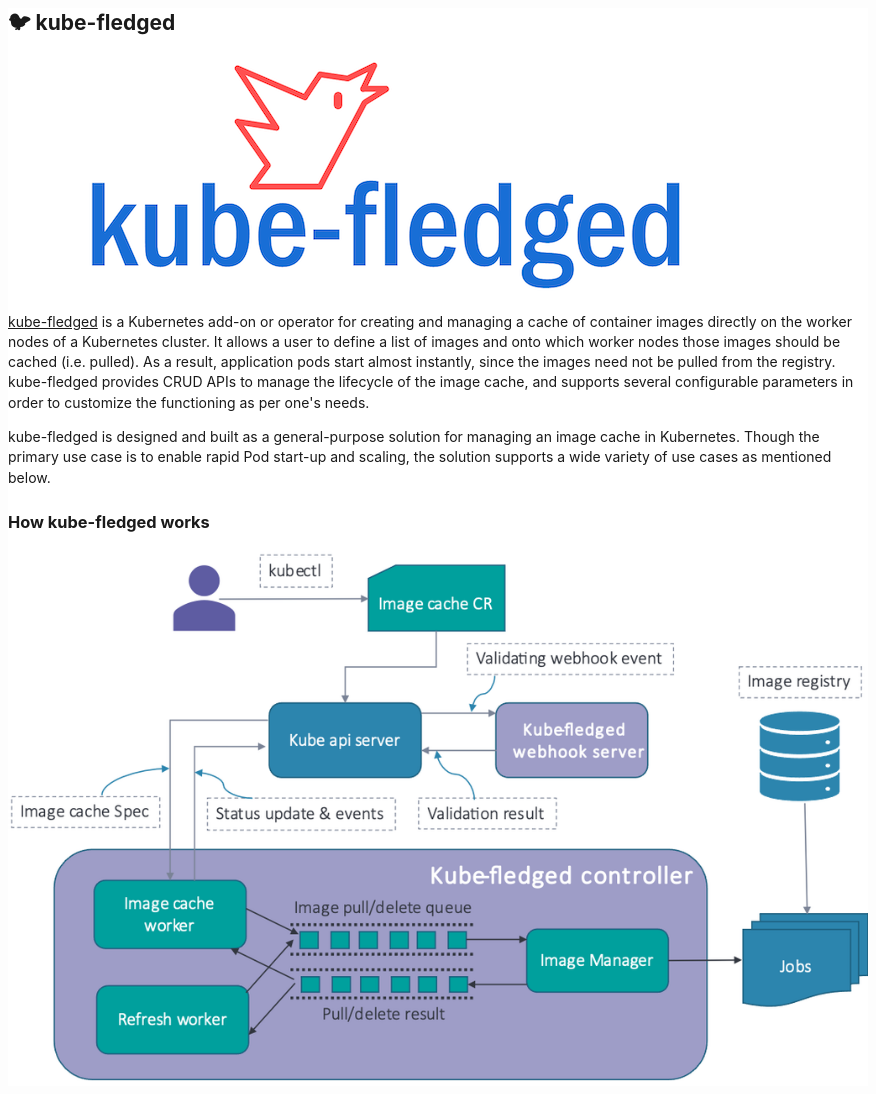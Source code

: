 ## 🐦 kube-fledged

![fledged](./fledged.png)

[kube-fledged](https://github.com/senthilrch/kube-fledged) is a Kubernetes add-on or operator for creating and managing a cache of container images directly on the worker nodes of a Kubernetes cluster. It allows a user to define a list of images and onto which worker nodes those images should be cached (i.e. pulled). As a result, application pods start almost instantly, since the images need not be pulled from the registry. kube-fledged provides CRUD APIs to manage the lifecycle of the image cache, and supports several configurable parameters in order to customize the functioning as per one's needs.

kube-fledged is designed and built as a general-purpose solution for managing an image cache in Kubernetes. Though the primary use case is to enable rapid Pod start-up and scaling, the solution supports a wide variety of use cases as mentioned below.

### How kube-fledged works

![working](./working.png)
